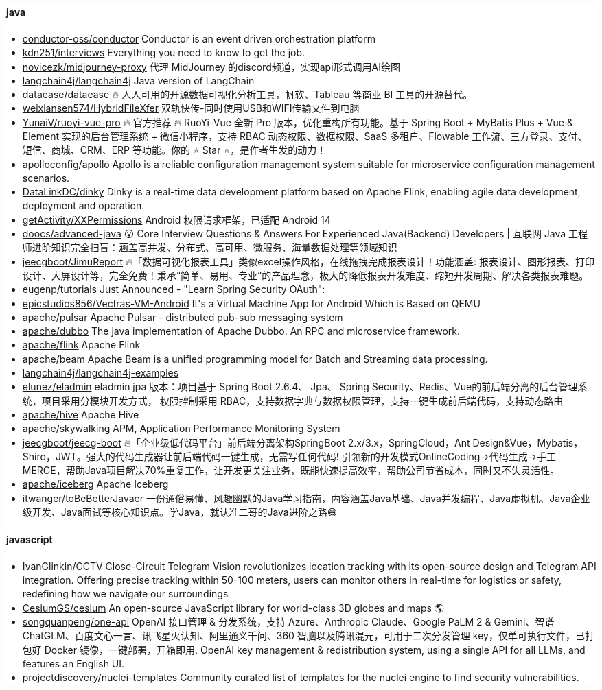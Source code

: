#### java
* [conductor-oss/conductor](https://github.com/conductor-oss/conductor) Conductor is an event driven orchestration platform
* [kdn251/interviews](https://github.com/kdn251/interviews) Everything you need to know to get the job.
* [novicezk/midjourney-proxy](https://github.com/novicezk/midjourney-proxy) 代理 MidJourney 的discord频道，实现api形式调用AI绘图
* [langchain4j/langchain4j](https://github.com/langchain4j/langchain4j) Java version of LangChain
* [dataease/dataease](https://github.com/dataease/dataease) 🔥 人人可用的开源数据可视化分析工具，帆软、Tableau 等商业 BI 工具的开源替代。
* [weixiansen574/HybridFileXfer](https://github.com/weixiansen574/HybridFileXfer) 双轨快传-同时使用USB和WIFI传输文件到电脑
* [YunaiV/ruoyi-vue-pro](https://github.com/YunaiV/ruoyi-vue-pro) 🔥 官方推荐 🔥 RuoYi-Vue 全新 Pro 版本，优化重构所有功能。基于 Spring Boot + MyBatis Plus + Vue & Element 实现的后台管理系统 + 微信小程序，支持 RBAC 动态权限、数据权限、SaaS 多租户、Flowable 工作流、三方登录、支付、短信、商城、CRM、ERP 等功能。你的 ⭐️ Star ⭐️，是作者生发的动力！
* [apolloconfig/apollo](https://github.com/apolloconfig/apollo) Apollo is a reliable configuration management system suitable for microservice configuration management scenarios.
* [DataLinkDC/dinky](https://github.com/DataLinkDC/dinky) Dinky is a real-time data development platform based on Apache Flink, enabling agile data development, deployment and operation.
* [getActivity/XXPermissions](https://github.com/getActivity/XXPermissions) Android 权限请求框架，已适配 Android 14
* [doocs/advanced-java](https://github.com/doocs/advanced-java) 😮 Core Interview Questions & Answers For Experienced Java(Backend) Developers | 互联网 Java 工程师进阶知识完全扫盲：涵盖高并发、分布式、高可用、微服务、海量数据处理等领域知识
* [jeecgboot/JimuReport](https://github.com/jeecgboot/JimuReport) 🔥「数据可视化报表工具」类似excel操作风格，在线拖拽完成报表设计！功能涵盖: 报表设计、图形报表、打印设计、大屏设计等，完全免费！秉承“简单、易用、专业”的产品理念，极大的降低报表开发难度、缩短开发周期、解决各类报表难题。
* [eugenp/tutorials](https://github.com/eugenp/tutorials) Just Announced - "Learn Spring Security OAuth":
* [epicstudios856/Vectras-VM-Android](https://github.com/epicstudios856/Vectras-VM-Android) It's a Virtual Machine App for Android Which is Based on QEMU
* [apache/pulsar](https://github.com/apache/pulsar) Apache Pulsar - distributed pub-sub messaging system
* [apache/dubbo](https://github.com/apache/dubbo) The java implementation of Apache Dubbo. An RPC and microservice framework.
* [apache/flink](https://github.com/apache/flink) Apache Flink
* [apache/beam](https://github.com/apache/beam) Apache Beam is a unified programming model for Batch and Streaming data processing.
* [langchain4j/langchain4j-examples](https://github.com/langchain4j/langchain4j-examples)
* [elunez/eladmin](https://github.com/elunez/eladmin) eladmin jpa 版本：项目基于 Spring Boot 2.6.4、 Jpa、 Spring Security、Redis、Vue的前后端分离的后台管理系统，项目采用分模块开发方式， 权限控制采用 RBAC，支持数据字典与数据权限管理，支持一键生成前后端代码，支持动态路由
* [apache/hive](https://github.com/apache/hive) Apache Hive
* [apache/skywalking](https://github.com/apache/skywalking) APM, Application Performance Monitoring System
* [jeecgboot/jeecg-boot](https://github.com/jeecgboot/jeecg-boot) 🔥「企业级低代码平台」前后端分离架构SpringBoot 2.x/3.x，SpringCloud，Ant Design&Vue，Mybatis，Shiro，JWT。强大的代码生成器让前后端代码一键生成，无需写任何代码! 引领新的开发模式OnlineCoding->代码生成->手工MERGE，帮助Java项目解决70%重复工作，让开发更关注业务，既能快速提高效率，帮助公司节省成本，同时又不失灵活性。
* [apache/iceberg](https://github.com/apache/iceberg) Apache Iceberg
* [itwanger/toBeBetterJavaer](https://github.com/itwanger/toBeBetterJavaer) 一份通俗易懂、风趣幽默的Java学习指南，内容涵盖Java基础、Java并发编程、Java虚拟机、Java企业级开发、Java面试等核心知识点。学Java，就认准二哥的Java进阶之路😄

#### javascript
* [IvanGlinkin/CCTV](https://github.com/IvanGlinkin/CCTV) Close-Circuit Telegram Vision revolutionizes location tracking with its open-source design and Telegram API integration. Offering precise tracking within 50-100 meters, users can monitor others in real-time for logistics or safety, redefining how we navigate our surroundings
* [CesiumGS/cesium](https://github.com/CesiumGS/cesium) An open-source JavaScript library for world-class 3D globes and maps 🌎
* [songquanpeng/one-api](https://github.com/songquanpeng/one-api) OpenAI 接口管理 & 分发系统，支持 Azure、Anthropic Claude、Google PaLM 2 & Gemini、智谱 ChatGLM、百度文心一言、讯飞星火认知、阿里通义千问、360 智脑以及腾讯混元，可用于二次分发管理 key，仅单可执行文件，已打包好 Docker 镜像，一键部署，开箱即用. OpenAI key management & redistribution system, using a single API for all LLMs, and features an English UI.
* [projectdiscovery/nuclei-templates](https://github.com/projectdiscovery/nuclei-templates) Community curated list of templates for the nuclei engine to find security vulnerabilities.